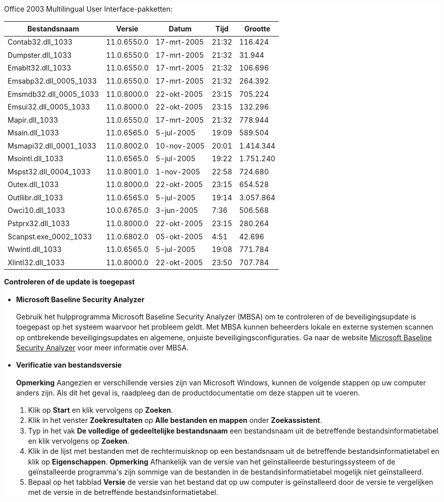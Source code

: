 Office 2003 Multilingual User Interface-pakketten:

| Bestandsnaam             | Versie      | Datum       | Tijd  | Grootte   |
|--------------------------|-------------|-------------|-------|-----------|
| Contab32.dll\_1033       | 11.0.6550.0 | 17-mrt-2005 | 21:32 | 116.424   |
| Dumpster.dll\_1033       | 11.0.6550.0 | 17-mrt-2005 | 21:32 | 31.944    |
| Emablt32.dll\_1033       | 11.0.6550.0 | 17-mrt-2005 | 21:32 | 106.696   |
| Emsabp32.dll\_0005\_1033 | 11.0.6550.0 | 17-mrt-2005 | 21:32 | 264.392   |
| Emsmdb32.dll\_0005\_1033 | 11.0.8000.0 | 22-okt-2005 | 23:15 | 705.224   |
| Emsui32.dll\_0005\_1033  | 11.0.8000.0 | 22-okt-2005 | 23:15 | 132.296   |
| Mapir.dll\_1033          | 11.0.6550.0 | 17-mrt-2005 | 21:32 | 778.944   |
| Msain.dll\_1033          | 11.0.6565.0 | 5-jul-2005  | 19:09 | 589.504   |
| Msmapi32.dll\_0001\_1033 | 11.0.8002.0 | 10-nov-2005 | 20:01 | 1.414.344 |
| Msointl.dll\_1033        | 11.0.6565.0 | 5-jul-2005  | 19:22 | 1.751.240 |
| Mspst32.dll\_0004\_1033  | 11.0.8001.0 | 1-nov-2005  | 22:58 | 724.680   |
| Outex.dll\_1033          | 11.0.8000.0 | 22-okt-2005 | 23:15 | 654.528   |
| Outllibr.dll\_1033       | 11.0.6565.0 | 5-jul-2005  | 19:14 | 3.057.864 |
| Owci10.dll\_1033         | 10.0.6765.0 | 3-jun-2005  | 7:36  | 506.568   |
| Pstprx32.dll\_1033       | 11.0.8000.0 | 22-okt-2005 | 23:15 | 280.264   |
| Scanpst.exe\_0002\_1033  | 11.0.6802.0 | 05-okt-2005 | 4:51  | 42.696    |
| Wwintl.dll\_1033         | 11.0.6565.0 | 5-jul-2005  | 19:08 | 771.784   |
| Xlintl32.dll\_1033       | 11.0.8000.0 | 22-okt-2005 | 23:50 | 707.784   |

**Controleren of de update is toegepast**

-   **Microsoft Baseline Security Analyzer**

    Gebruik het hulpprogramma Microsoft Baseline Security Analyzer (MBSA) om te controleren of de beveiligingsupdate is toegepast op het systeem waarvoor het probleem geldt. Met MBSA kunnen beheerders lokale en externe systemen scannen op ontbrekende beveiligingsupdates en algemene, onjuiste beveiligingsconfiguraties. Ga naar de website [Microsoft Baseline Security Analyzer](http://go.microsoft.com/fwlink/?linkid=21134) voor meer informatie over MBSA.

-   **Verificatie van bestandsversie**

    **Opmerking** Aangezien er verschillende versies zijn van Microsoft Windows, kunnen de volgende stappen op uw computer anders zijn. Als dit het geval is, raadpleeg dan de productdocumentatie om deze stappen uit te voeren.

    1.  Klik op **Start** en klik vervolgens op **Zoeken**.
    2.  Klik in het venster **Zoekresultaten** op **Alle bestanden en mappen** onder **Zoekassistent**.
    3.  Typ in het vak **De volledige of gedeeltelijke bestandsnaam** een bestandsnaam uit de betreffende bestandsinformatietabel en klik vervolgens op **Zoeken**.
    4.  Klik in de lijst met bestanden met de rechtermuisknop op een bestandsnaam uit de betreffende bestandsinformatietabel en klik op **Eigenschappen**.
        **Opmerking** Afhankelijk van de versie van het geïnstalleerde besturingssysteem of de geïnstalleerde programma's zijn sommige van de bestanden in de bestandsinformatietabel mogelijk niet geïnstalleerd.
    5.  Bepaal op het tabblad **Versie** de versie van het bestand dat op uw computer is geïnstalleerd door de versie te vergelijken met de versie in de betreffende bestandsinformatietabel.